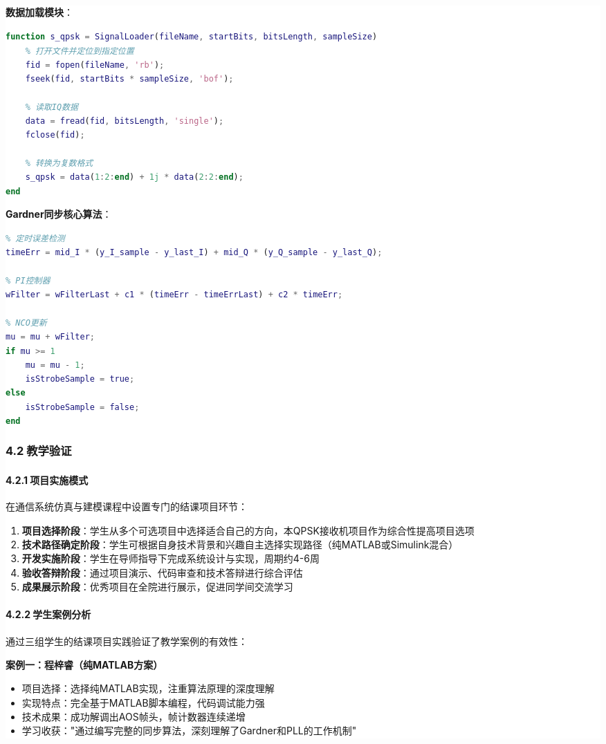 **数据加载模块**：
```matlab
function s_qpsk = SignalLoader(fileName, startBits, bitsLength, sampleSize)
    % 打开文件并定位到指定位置
    fid = fopen(fileName, 'rb');
    fseek(fid, startBits * sampleSize, 'bof');
    
    % 读取IQ数据
    data = fread(fid, bitsLength, 'single');
    fclose(fid);
    
    % 转换为复数格式
    s_qpsk = data(1:2:end) + 1j * data(2:2:end);
end
```

**Gardner同步核心算法**：
```matlab
% 定时误差检测
timeErr = mid_I * (y_I_sample - y_last_I) + mid_Q * (y_Q_sample - y_last_Q);

% PI控制器
wFilter = wFilterLast + c1 * (timeErr - timeErrLast) + c2 * timeErr;

% NCO更新
mu = mu + wFilter;
if mu >= 1
    mu = mu - 1;
    isStrobeSample = true;
else
    isStrobeSample = false;
end
```

### 4.2 教学验证

#### 4.2.1 项目实施模式

在通信系统仿真与建模课程中设置专门的结课项目环节：

1. **项目选择阶段**：学生从多个可选项目中选择适合自己的方向，本QPSK接收机项目作为综合性提高项目选项
2. **技术路径确定阶段**：学生可根据自身技术背景和兴趣自主选择实现路径（纯MATLAB或Simulink混合）
3. **开发实施阶段**：学生在导师指导下完成系统设计与实现，周期约4-6周
4. **验收答辩阶段**：通过项目演示、代码审查和技术答辩进行综合评估
5. **成果展示阶段**：优秀项目在全院进行展示，促进同学间交流学习

#### 4.2.2 学生案例分析

通过三组学生的结课项目实践验证了教学案例的有效性：

**案例一：程梓睿（纯MATLAB方案）**
- 项目选择：选择纯MATLAB实现，注重算法原理的深度理解
- 实现特点：完全基于MATLAB脚本编程，代码调试能力强
- 技术成果：成功解调出AOS帧头，帧计数器连续递增
- 学习收获："通过编写完整的同步算法，深刻理解了Gardner和PLL的工作机制"
